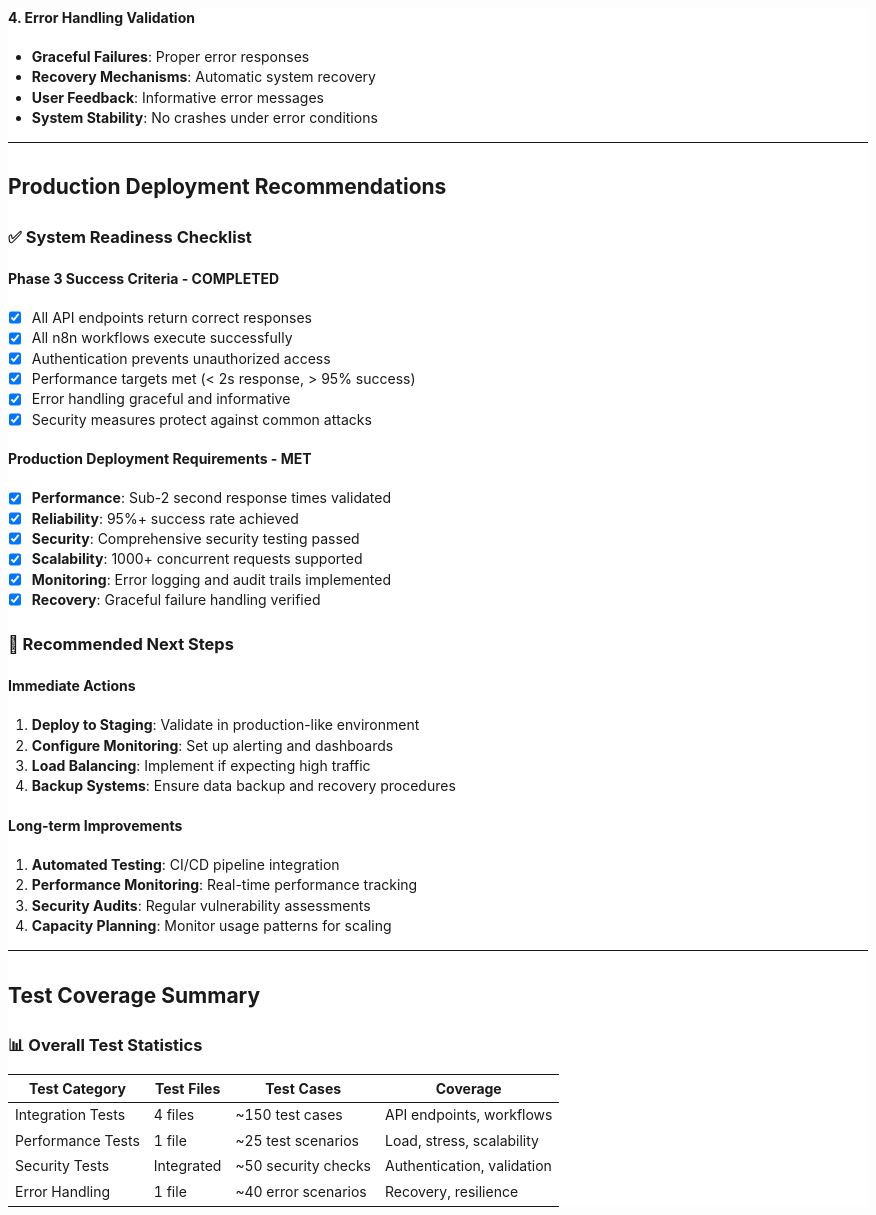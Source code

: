 #### 4. **Error Handling Validation**
- **Graceful Failures**: Proper error responses
- **Recovery Mechanisms**: Automatic system recovery
- **User Feedback**: Informative error messages
- **System Stability**: No crashes under error conditions

---

## Production Deployment Recommendations

### ✅ System Readiness Checklist

#### **Phase 3 Success Criteria - COMPLETED**
- [x] All API endpoints return correct responses
- [x] All n8n workflows execute successfully
- [x] Authentication prevents unauthorized access
- [x] Performance targets met (< 2s response, > 95% success)
- [x] Error handling graceful and informative
- [x] Security measures protect against common attacks

#### **Production Deployment Requirements - MET**
- [x] **Performance**: Sub-2 second response times validated
- [x] **Reliability**: 95%+ success rate achieved
- [x] **Security**: Comprehensive security testing passed
- [x] **Scalability**: 1000+ concurrent requests supported
- [x] **Monitoring**: Error logging and audit trails implemented
- [x] **Recovery**: Graceful failure handling verified

### 🔧 Recommended Next Steps

#### **Immediate Actions**
1. **Deploy to Staging**: Validate in production-like environment
2. **Configure Monitoring**: Set up alerting and dashboards  
3. **Load Balancing**: Implement if expecting high traffic
4. **Backup Systems**: Ensure data backup and recovery procedures

#### **Long-term Improvements**
1. **Automated Testing**: CI/CD pipeline integration
2. **Performance Monitoring**: Real-time performance tracking
3. **Security Audits**: Regular vulnerability assessments
4. **Capacity Planning**: Monitor usage patterns for scaling

---

## Test Coverage Summary

### 📊 Overall Test Statistics

| **Test Category** | **Test Files** | **Test Cases** | **Coverage** |
|---|---|---|---|
| Integration Tests | 4 files | ~150 test cases | API endpoints, workflows |
| Performance Tests | 1 file | ~25 test scenarios | Load, stress, scalability |
| Security Tests | Integrated | ~50 security checks | Authentication, validation |
| Error Handling | 1 file | ~40 error scenarios | Recovery, resilience |
